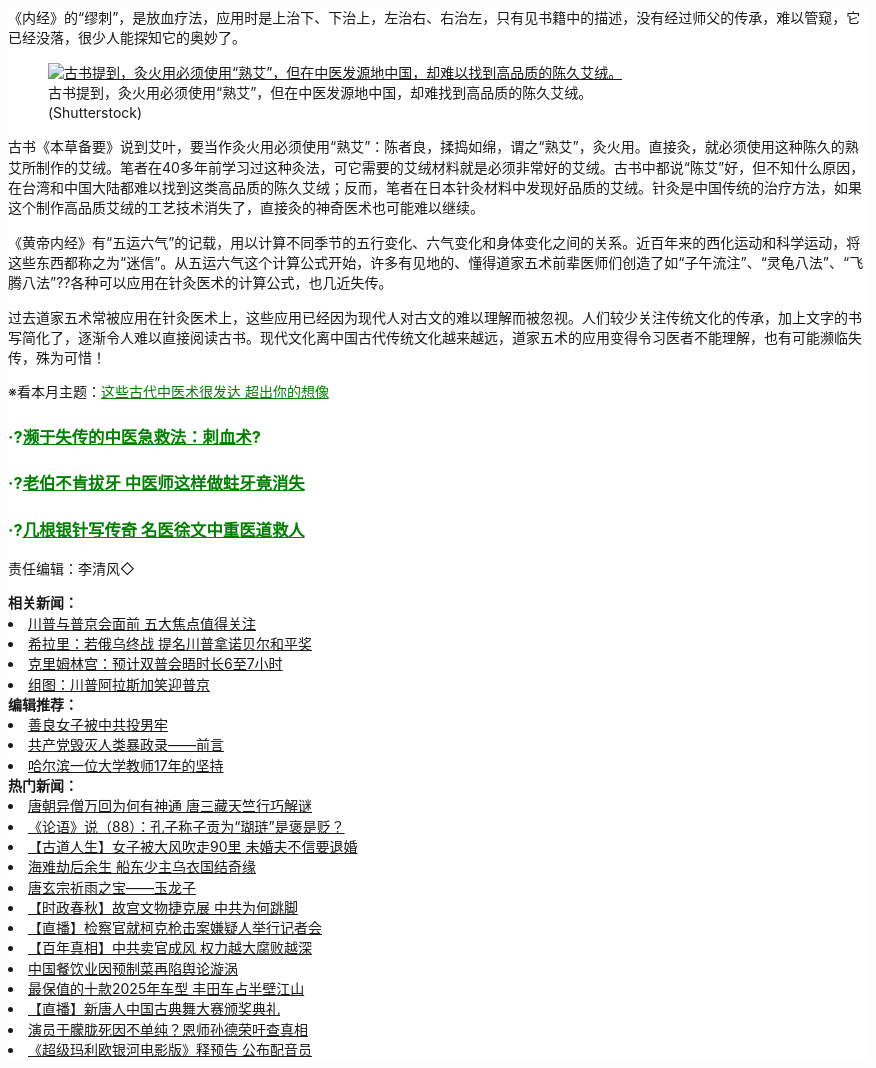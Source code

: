 <p>《内经》的“缪刺”，是放血疗法，应用时是上治下、下治上，左治右、右治左，只有见书籍中的描述，没有经过师父的传承，难以管窥，它已经没落，很少人能探知它的奥妙了。</p>
<figure id="attachment_11016912" aria-describedby="caption-attachment-11016912" style="width: 600px" class="wp-caption aligncenter"><a target="_blank" href="https://i.epochtimes.com/assets/uploads/2019/02/shutterstock_1099115588.jpg"><img loading="lazy" decoding="async" class="size-large wp-image-11016912" src="https://i.epochtimes.com/assets/uploads/2019/02/shutterstock_1099115588-600x400.jpg" alt="古书提到，灸火用必须使用“熟艾”，但在中医发源地中国，却难以找到高品质的陈久艾绒。" width="600" b="400" /></a><figcaption id="caption-attachment-11016912" class="wp-caption-text">古书提到，灸火用必须使用“熟艾”，但在中医发源地中国，却难找到高品质的陈久艾绒。(Shutterstock)</figcaption></figure>
<p>古书《本草备要》说到艾叶，要当作灸火用必须使用“熟艾”：陈者良，揉捣如绵，谓之“熟艾”，灸火用。直接灸，就必须使用这种陈久的熟艾所制作的艾绒。笔者在40多年前学习过这种灸法，可它需要的艾绒材料就是必须非常好的艾绒。古书中都说“陈艾”好，但不知什么原因，在台湾和中国大陆都难以找到这类高品质的陈久艾绒；反而，笔者在日本针灸材料中发现好品质的艾绒。针灸是中国传统的治疗方法，如果这个制作高品质艾绒的工艺技术消失了，直接灸的神奇医术也可能难以继续。</p>
<p>《黄帝内经》有“五运六气”的记载，用以计算不同季节的五行变化、六气变化和身体变化之间的关系。近百年来的西化运动和科学运动，将这些东西都称之为“迷信”。从五运六气这个计算公式开始，许多有见地的、懂得道家五术前辈医师们创造了如“子午流注”、“灵龟八法”、“飞腾八法”??各种可以应用在针灸医术的计算公式，也几近失传。</p>
<p>过去道家五术常被应用在针灸医术上，这些应用已经因为现代人对古文的难以理解而被忽视。人们较少关注传统文化的传承，加上文字的书写简化了，逐渐令人难以直接阅读古书。现代文化离中国古代传统文化越来越远，道家五术的应用变得令习医者不能理解，也有可能濒临失传，殊为可惜！</p>
<p>※看本月主题：<span style="color: #008000;"><a style="color: #008000;" href="https://github.com/1992513/djy/blob/master/gb/nf1307855.md#1" target="_blank" rel="noopener noreferrer">这些古代中医术很发达 超出你的想像</a></span></p>
<h3><span style="color: #008000;">·?<a style="color: #008000;" href="https://github.com/1992513/djy/blob/master/gb/18/2/25/n10170628.md#1" target="_blank" rel="noopener noreferrer">濒于失传的中医急救法：刺血术</a>?</span></h3>
<h3><span style="color: #008000;">·?<a style="color: #008000;" href="https://github.com/1992513/djy/blob/master/gb/18/3/17/n10224988.md#1" target="_blank" rel="noopener noreferrer">老伯不肯拔牙 中医师这样做蛀牙竟消失</a></span></h3>
<h3><span style="color: #008000;">·?<a style="color: #008000;" href="https://github.com/1992513/djy/blob/master/gb/18/2/19/n10156044.md#1" target="_blank" rel="noopener noreferrer">几根银针写传奇 名医徐文中重医道救人</a></span></h3>
<p>责任编辑：李清风◇</p>
<strong>相关新闻：</strong>
<li><a href="https://github.com/1992513/djy/blob/master/gb/25/8/15/n14574025.md#1">川普与普京会面前 五大焦点值得关注</a></li>
<li><a href="https://github.com/1992513/djy/blob/master/gb/25/8/15/n14574382.md#1">希拉里：若俄乌终战 提名川普拿诺贝尔和平奖</a></li>
<li><a href="https://github.com/1992513/djy/blob/master/gb/25/8/15/n14574415.md#1">克里姆林宫：预计双普会晤时长6至7小时</a></li>
<li><a href="https://github.com/1992513/djy/blob/master/gb/25/8/15/n14574571.md#1">组图：川普阿拉斯加笑迎普京</a></li>
<strong>编辑推荐：</strong>
<li><a href="https://github.com/1992513/djy/blob/master/gb/13/9/29/n3974789.md?dfh#1" target="_blank">善良女子被中共投男牢</a></li><li><a href="https://github.com/1992513/djy/blob/master/gb/17/12/24/n9988943.md#1" target="_blank">共产党毁灭人类暴政录——前言</a></li><li><a href="https://github.com/1992513/djy/blob/master/gb/16/11/20/n8510885.md#1" target="_blank">哈尔滨一位大学教师17年的坚持</a></li>
<strong>热门新闻：</strong>
<li><a href="https://github.com/1992513/djy/blob/master/gb/25/8/19/n14576555.md#1">唐朝异僧万回为何有神通 唐三藏天竺行巧解谜</a></li>
<li><a href="https://github.com/1992513/djy/blob/master/gb/25/9/4/n14587803.md#1">《论语》说（88）：孔子称子贡为“瑚琏”是褒是贬？</a></li>
<li><a href="https://github.com/1992513/djy/blob/master/gb/25/8/29/n14583581.md#1">【古道人生】女子被大风吹走90里 未婚夫不信要退婚</a></li>
<li><a href="https://github.com/1992513/djy/blob/master/gb/25/8/26/n14581390.md#1">海难劫后余生 船东少主乌衣国结奇缘</a></li>
<li><a href="https://github.com/1992513/djy/blob/master/gb/11/5/21/n3263691.md#1">唐玄宗祈雨之宝——玉龙子</a></li>
<li><a href="https://github.com/1992513/djy/blob/master/gb/25/9/16/n14596039.md#1">【时政春秋】故宫文物捷克展 中共为何跳脚</a></li>
<li><a href="https://github.com/1992513/djy/blob/master/gb/25/9/16/n14596085.md#1">【直播】检察官就柯克枪击案嫌疑人举行记者会</a></li>
<li><a href="https://github.com/1992513/djy/blob/master/gb/25/9/16/n14596073.md#1">【百年真相】中共卖官成风 权力越大腐败越深</a></li>
<li><a href="https://github.com/1992513/djy/blob/master/gb/25/9/15/n14594886.md#1">中国餐饮业因预制菜再陷舆论漩涡</a></li>
<li><a href="https://github.com/1992513/djy/blob/master/gb/25/8/31/n14584659.md#1">最保值的十款2025年车型 丰田车占半壁江山</a></li>
<li><a href="https://github.com/1992513/djy/blob/master/gb/25/9/4/n14587278.md#1">【直播】新唐人中国古典舞大赛颁奖典礼</a></li>
<li><a href="https://github.com/1992513/djy/blob/master/gb/25/9/14/n14594072.md#1">演员于朦胧死因不单纯？恩师孙德荣吁查真相</a></li>
<li><a href="https://github.com/1992513/djy/blob/master/gb/25/9/14/n14594220.md#1">《超级玛利欧银河电影版》释预告 公布配音员</a></li>